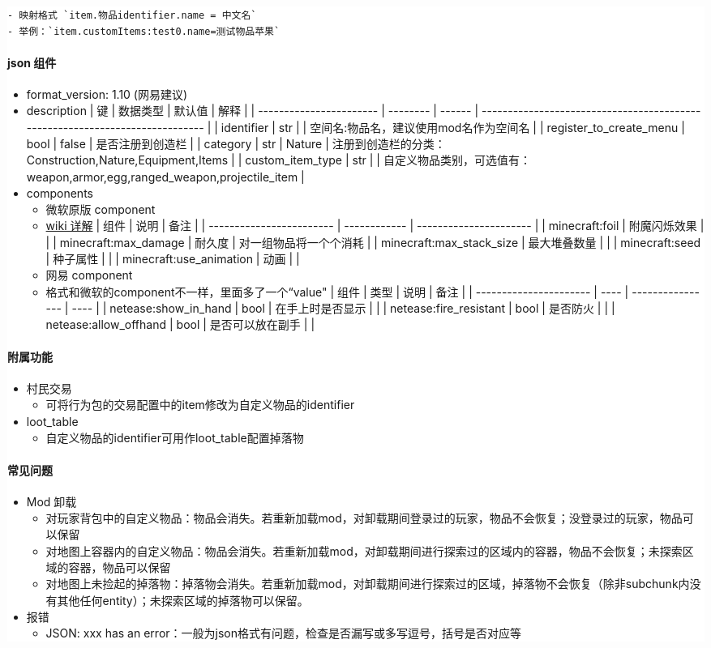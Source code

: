     - 映射格式 `item.物品identifier.name = 中文名` 
    - 举例：`item.customItems:test0.name=测试物品苹果`

#### json 组件 

  - format_version: 1.10 (网易建议)
  - description
    | 键                      | 数据类型 | 默认值 | 解释                                                                         |
    | ----------------------- | -------- | ------ | ---------------------------------------------------------------------------- |
    | identifier              | str      |        | 空间名:物品名，建议使用mod名作为空间名                                       |
    | register_to_create_menu | bool     | false  | 是否注册到创造栏                                                             |
    | category                | str      | Nature | 注册到创造栏的分类：<br>Construction,Nature,Equipment,Items                  |
    | custom_item_type        | str      |        | 自定义物品类别，可选值有：<br>weapon,armor,egg,ranged_weapon,projectile_item |
  - components
    - 微软原版 component
    - [wiki 详解](https://minecraft.fandom.com/zh/wiki/%E5%9F%BA%E5%B2%A9%E7%89%88%E7%89%A9%E5%93%81%E6%96%87%E6%A1%A3)
      | 组件                     | 说明         | 备注                   |
      | ------------------------ | ------------ | ---------------------- |
      | minecraft:foil           | 附魔闪烁效果 |                        |
      | minecraft:max_damage     | 耐久度       | 对一组物品将一个个消耗 |
      | minecraft:max_stack_size | 最大堆叠数量 |                        |
      | minecraft:seed           | 种子属性     |                        |
      | minecraft:use_animation  | 动画         |                        |
    - 网易 component
    - 格式和微软的component不一样，里面多了一个“value"
      | 组件                   | 类型 | 说明             | 备注 |
      | ---------------------- | ---- | ---------------- | ---- |
      | netease:show_in_hand   | bool | 在手上时是否显示 |      |
      | netease:fire_resistant | bool | 是否防火         |      |
      | netease:allow_offhand  | bool | 是否可以放在副手 |      |

#### 附属功能 

  - 村民交易 
    - 可将行为包的交易配置中的item修改为自定义物品的identifier
  - loot_table
    - 自定义物品的identifier可用作loot_table配置掉落物

#### 常见问题 

  - Mod 卸载
    - 对玩家背包中的自定义物品：物品会消失。若重新加载mod，对卸载期间登录过的玩家，物品不会恢复；没登录过的玩家，物品可以保留
    - 对地图上容器内的自定义物品：物品会消失。若重新加载mod，对卸载期间进行探索过的区域内的容器，物品不会恢复；未探索区域的容器，物品可以保留
    - 对地图上未捡起的掉落物：掉落物会消失。若重新加载mod，对卸载期间进行探索过的区域，掉落物不会恢复（除非subchunk内没有其他任何entity）；未探索区域的掉落物可以保留。
  - 报错
    - JSON: xxx has an error：一般为json格式有问题，检查是否漏写或多写逗号，括号是否对应等

